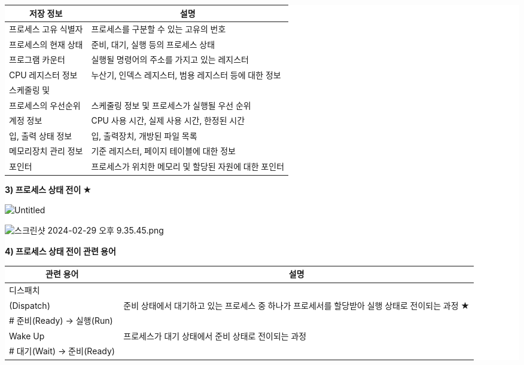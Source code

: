 | 저장 정보 | 설명 |
| --- | --- |
| 프로세스 고유 식별자 | 프로세스를 구분할 수 있는 고유의 번호 |
| 프로세스의 현재 상태 | 준비, 대기, 실행 등의 프로세스 상태 |
| 프로그램 카운터 | 실행될 명령어의 주소를 가지고 있는 레지스터 |
| CPU 레지스터 정보 | 누산기, 인덱스 레지스터, 범용 레지스터 등에 대한 정보 |
| 스케줄링 및
프로세스의 우선순위 | 스케줄링 정보 및 프로세스가 실행될 우선 순위 |
| 계정 정보 | CPU 사용 시간, 실제 사용 시간, 한정된 시간 |
| 입, 출력 상태 정보 | 입, 출력장치, 개방된 파일 목록 |
| 메모리장치 관리 정보 | 기준 레지스터, 페이지 테이블에 대한 정보 |
| 포인터 | 프로세스가 위치한 메모리 및 할당된 자원에 대한 포인터 |

**3) 프로세스 상태 전이 ★** 

![Untitled](4%E1%84%80%E1%85%AA%E1%84%86%E1%85%A9%E1%86%A8%20%E1%84%91%E1%85%B3%E1%84%85%E1%85%A9%E1%84%80%E1%85%B3%E1%84%85%E1%85%A2%E1%84%86%E1%85%B5%E1%86%BC%20%E1%84%8B%E1%85%A5%E1%86%AB%E1%84%8B%E1%85%A5%20%E1%84%92%E1%85%AA%E1%86%AF%E1%84%8B%E1%85%AD%E1%86%BC%206230b81467044b778080de18402eba12/Untitled.png)

![스크린샷 2024-02-29 오후 9.35.45.png](4%E1%84%80%E1%85%AA%E1%84%86%E1%85%A9%E1%86%A8%20%E1%84%91%E1%85%B3%E1%84%85%E1%85%A9%E1%84%80%E1%85%B3%E1%84%85%E1%85%A2%E1%84%86%E1%85%B5%E1%86%BC%20%E1%84%8B%E1%85%A5%E1%86%AB%E1%84%8B%E1%85%A5%20%E1%84%92%E1%85%AA%E1%86%AF%E1%84%8B%E1%85%AD%E1%86%BC%206230b81467044b778080de18402eba12/%25E1%2584%2589%25E1%2585%25B3%25E1%2584%258F%25E1%2585%25B3%25E1%2584%2585%25E1%2585%25B5%25E1%2586%25AB%25E1%2584%2589%25E1%2585%25A3%25E1%2586%25BA_2024-02-29_%25E1%2584%258B%25E1%2585%25A9%25E1%2584%2592%25E1%2585%25AE_9.35.45.png)

**4) 프로세스 상태 전이 관련 용어**

| 관련 용어 | 설명 |
| --- | --- |
| 디스패치
(Dispatch) | 준비 상태에서 대기하고 있는 프로세스 중 하나가 프로세서를 할당받아 실행 상태로 전이되는 과정 ★
# 준비(Ready) → 실행(Run) |
| Wake Up | 프로세스가 대기 상태에서 준비 상태로 전이되는 과정
# 대기(Wait) → 준비(Ready) |
